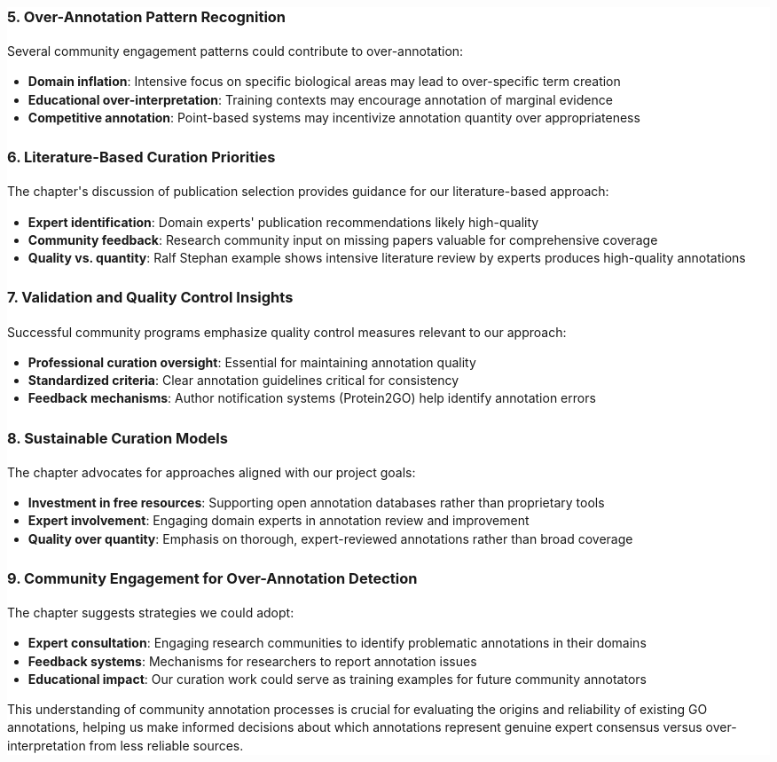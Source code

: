 ### 5. **Over-Annotation Pattern Recognition**
Several community engagement patterns could contribute to over-annotation:
- **Domain inflation**: Intensive focus on specific biological areas may lead to over-specific term creation
- **Educational over-interpretation**: Training contexts may encourage annotation of marginal evidence
- **Competitive annotation**: Point-based systems may incentivize annotation quantity over appropriateness

### 6. **Literature-Based Curation Priorities**
The chapter's discussion of publication selection provides guidance for our literature-based approach:
- **Expert identification**: Domain experts' publication recommendations likely high-quality
- **Community feedback**: Research community input on missing papers valuable for comprehensive coverage
- **Quality vs. quantity**: Ralf Stephan example shows intensive literature review by experts produces high-quality annotations

### 7. **Validation and Quality Control Insights**
Successful community programs emphasize quality control measures relevant to our approach:
- **Professional curation oversight**: Essential for maintaining annotation quality
- **Standardized criteria**: Clear annotation guidelines critical for consistency
- **Feedback mechanisms**: Author notification systems (Protein2GO) help identify annotation errors

### 8. **Sustainable Curation Models**
The chapter advocates for approaches aligned with our project goals:
- **Investment in free resources**: Supporting open annotation databases rather than proprietary tools
- **Expert involvement**: Engaging domain experts in annotation review and improvement
- **Quality over quantity**: Emphasis on thorough, expert-reviewed annotations rather than broad coverage

### 9. **Community Engagement for Over-Annotation Detection**
The chapter suggests strategies we could adopt:
- **Expert consultation**: Engaging research communities to identify problematic annotations in their domains
- **Feedback systems**: Mechanisms for researchers to report annotation issues
- **Educational impact**: Our curation work could serve as training examples for future community annotators

This understanding of community annotation processes is crucial for evaluating the origins and reliability of existing GO annotations, helping us make informed decisions about which annotations represent genuine expert consensus versus over-interpretation from less reliable sources.
